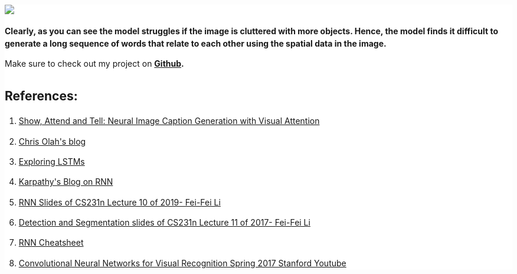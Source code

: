 <img src="{{ site.baseurl }}/images/2020-01-20-automatic-image-captioning-with-cnn-rnn-result-when-model-not-perform-that-well-1.png
">

**Clearly, as you can see the model struggles if the image is cluttered with more objects. Hence, the model finds it difficult to generate a long sequence of words that relate to each other using the spatial data in the image.**

Make sure to check out my project on **[Github](https://github.com/Noob-can-Compile/Automatic-Image-Captioning/).**

## References:

1. [Show, Attend and Tell: Neural Image Caption Generation with Visual Attention](https://arxiv.org/pdf/1502.03044.pdf)

2. [Chris Olah's blog](http://colah.github.io/posts/2015-08-Understanding-LSTMs/)

3. [Exploring LSTMs](http://blog.echen.me/2017/05/30/exploring-lstms/)

4. [Karpathy's Blog on RNN](http://karpathy.github.io/2015/05/21/rnn-effectiveness/)

5. [RNN Slides of CS231n Lecture 10 of 2019- Fei-Fei Li](http://cs231n.stanford.edu/slides/2019/cs231n_2019_lecture10.pdf)

6. [Detection and Segmentation slides of CS231n Lecture 11 of 2017- Fei-Fei Li](http://cs231n.stanford.edu/slides/2017/cs231n_2017_lecture11.pdf)

7. [RNN Cheatsheet](https://stanford.edu/~shervine/teaching/cs-230/cheatsheet-recurrent-neural-networks)

8. [Convolutional Neural Networks for Visual Recognition Spring 2017 Stanford Youtube](https://www.youtube.com/watch?v=6niqTuYFZLQ&list=PL3FW7Lu3i5JvHM8ljYj-zLfQRF3EO8sYv&index=10)
